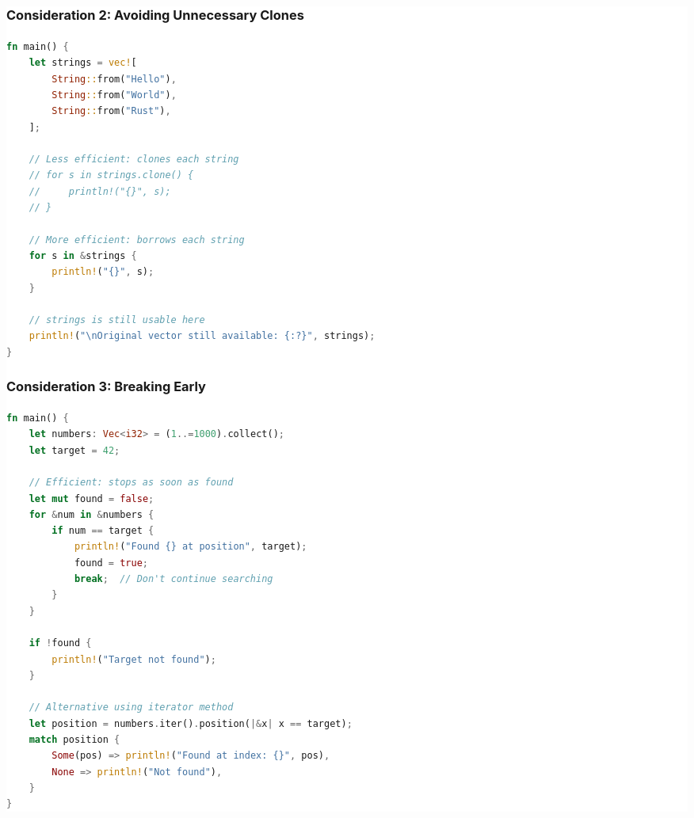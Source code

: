 ```rust
```

### Consideration 2: Avoiding Unnecessary Clones

```rust
fn main() {
    let strings = vec![
        String::from("Hello"),
        String::from("World"),
        String::from("Rust"),
    ];

    // Less efficient: clones each string
    // for s in strings.clone() {
    //     println!("{}", s);
    // }

    // More efficient: borrows each string
    for s in &strings {
        println!("{}", s);
    }

    // strings is still usable here
    println!("\nOriginal vector still available: {:?}", strings);
}
```

### Consideration 3: Breaking Early

```rust
fn main() {
    let numbers: Vec<i32> = (1..=1000).collect();
    let target = 42;

    // Efficient: stops as soon as found
    let mut found = false;
    for &num in &numbers {
        if num == target {
            println!("Found {} at position", target);
            found = true;
            break;  // Don't continue searching
        }
    }

    if !found {
        println!("Target not found");
    }

    // Alternative using iterator method
    let position = numbers.iter().position(|&x| x == target);
    match position {
        Some(pos) => println!("Found at index: {}", pos),
        None => println!("Not found"),
    }
}
```
